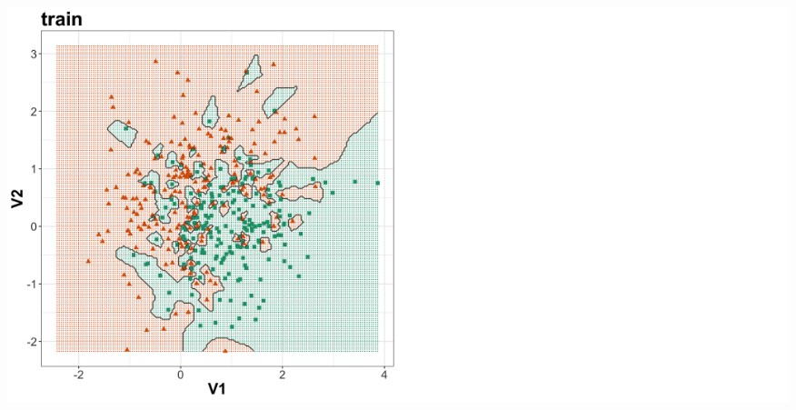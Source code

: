 <img src="07-nearest-neighbours_files/figure-html/simDataBinClassDecisionBoundaryK1-1.png" alt="Binary classification of the simulated training and test sets with _k_=1." width="50%" />